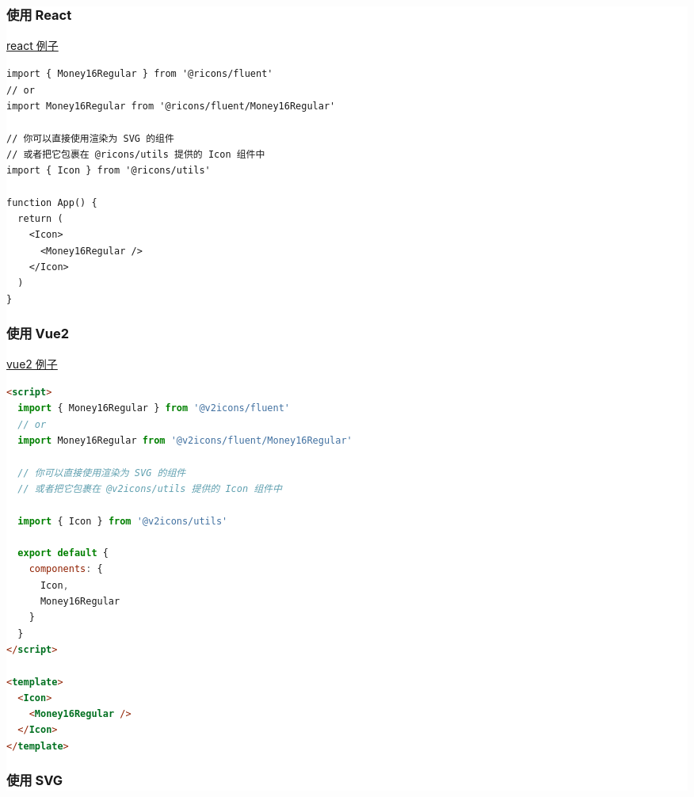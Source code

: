 ### 使用 React

[react 例子](https://codesandbox.io/s/ricons-demo-05dug?file=/src/App.tsx)

```tsx
import { Money16Regular } from '@ricons/fluent'
// or
import Money16Regular from '@ricons/fluent/Money16Regular'

// 你可以直接使用渲染为 SVG 的组件
// 或者把它包裹在 @ricons/utils 提供的 Icon 组件中
import { Icon } from '@ricons/utils'

function App() {
  return (
    <Icon>
      <Money16Regular />
    </Icon>
  )
}
```

### 使用 Vue2

[vue2 例子](https://codesandbox.io/s/v2icons-demo-xoeme?file=/src/App.vue)

```html
<script>
  import { Money16Regular } from '@v2icons/fluent'
  // or
  import Money16Regular from '@v2icons/fluent/Money16Regular'

  // 你可以直接使用渲染为 SVG 的组件
  // 或者把它包裹在 @v2icons/utils 提供的 Icon 组件中

  import { Icon } from '@v2icons/utils'

  export default {
    components: {
      Icon,
      Money16Regular
    }
  }
</script>

<template>
  <Icon>
    <Money16Regular />
  </Icon>
</template>
```

### 使用 SVG
